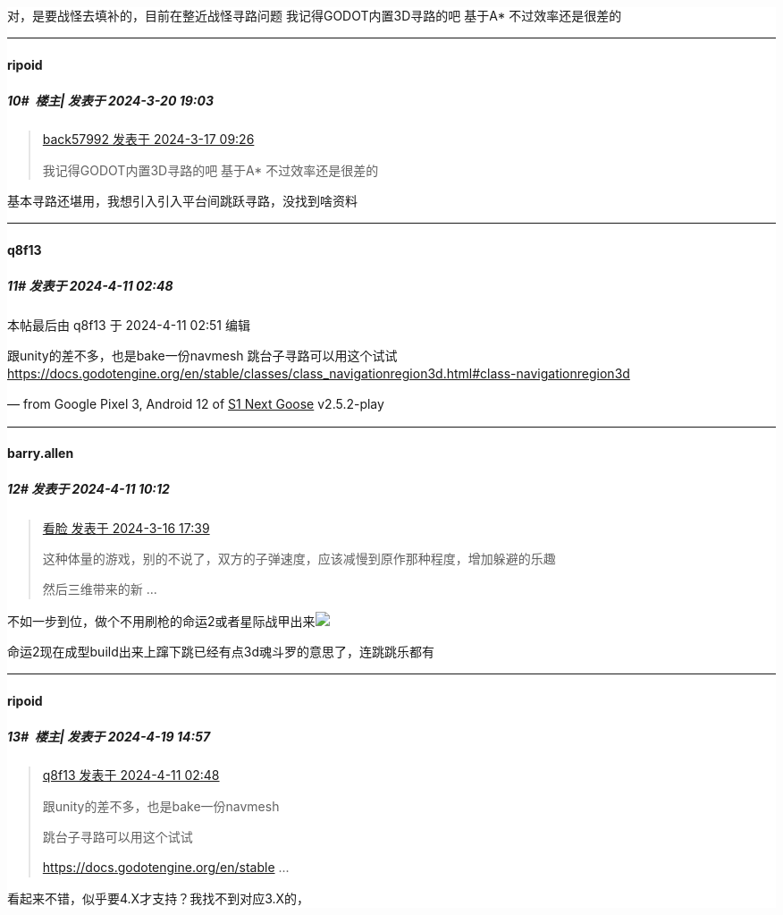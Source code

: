 对，是要战怪去填补的，目前在整近战怪寻路问题</blockquote>
我记得GODOT内置3D寻路的吧 基于A* 不过效率还是很差的

*****

####  ripoid  
##### 10#         楼主| 发表于 2024-3-20 19:03

<blockquote><a href="httphttps://bbs.saraba1st.com/2b/forum.php?mod=redirect&amp;goto=findpost&amp;pid=64277264&amp;ptid=2175772" target="_blank">back57992 发表于 2024-3-17 09:26</a>

我记得GODOT内置3D寻路的吧 基于A* 不过效率还是很差的</blockquote>
基本寻路还堪用，我想引入引入平台间跳跃寻路，没找到啥资料

*****

####  q8f13  
##### 11#       发表于 2024-4-11 02:48

 本帖最后由 q8f13 于 2024-4-11 02:51 编辑 

跟unity的差不多，也是bake一份navmesh
跳台子寻路可以用这个试试
https://docs.godotengine.org/en/stable/classes/class_navigationregion3d.html#class-navigationregion3d

— from Google Pixel 3, Android 12 of [S1 Next Goose](https://pan.baidu.com/s/1mi43uRm) v2.5.2-play

*****

####  barry.allen  
##### 12#       发表于 2024-4-11 10:12

<blockquote><a href="httphttps://bbs.saraba1st.com/2b/forum.php?mod=redirect&amp;goto=findpost&amp;pid=64272995&amp;ptid=2175772" target="_blank">看脸 发表于 2024-3-16 17:39</a>

这种体量的游戏，别的不说了，双方的子弹速度，应该减慢到原作那种程度，增加躲避的乐趣

然后三维带来的新 ...</blockquote>
不如一步到位，做个不用刷枪的命运2或者星际战甲出来<img src="https://static.saraba1st.com/image/smiley/face2017/053.png" referrerpolicy="no-referrer">

命运2现在成型build出来上蹿下跳已经有点3d魂斗罗的意思了，连跳跳乐都有

*****

####  ripoid  
##### 13#         楼主| 发表于 2024-4-19 14:57

<blockquote><a href="httphttps://bbs.saraba1st.com/2b/forum.php?mod=redirect&amp;goto=findpost&amp;pid=64554187&amp;ptid=2175772" target="_blank">q8f13 发表于 2024-4-11 02:48</a>

跟unity的差不多，也是bake一份navmesh

跳台子寻路可以用这个试试

https://docs.godotengine.org/en/stable ...</blockquote>
看起来不错，似乎要4.X才支持？我找不到对应3.X的，
